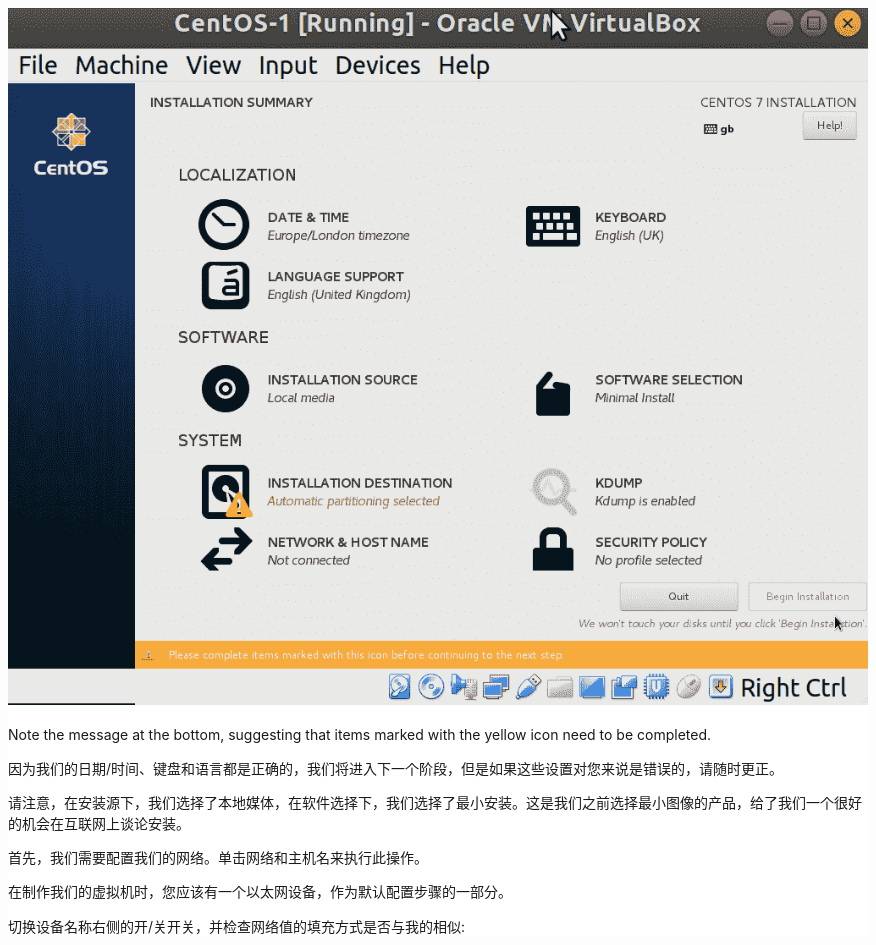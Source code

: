 ![](img/c216e71b-0a2b-4123-b31e-3dad56fa2dd0.png)

Note the message at the bottom, suggesting that items marked with the yellow icon need to be completed.

因为我们的日期/时间、键盘和语言都是正确的，我们将进入下一个阶段，但是如果这些设置对您来说是错误的，请随时更正。

请注意，在安装源下，我们选择了本地媒体，在软件选择下，我们选择了最小安装。这是我们之前选择最小图像的产品，给了我们一个很好的机会在互联网上谈论安装。

首先，我们需要配置我们的网络。单击网络和主机名来执行此操作。

在制作我们的虚拟机时，您应该有一个以太网设备，作为默认配置步骤的一部分。

切换设备名称右侧的开/关开关，并检查网络值的填充方式是否与我的相似:
